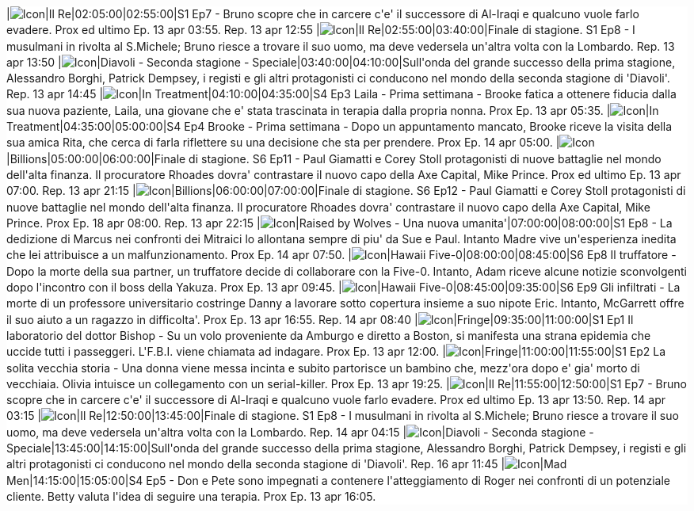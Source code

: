 |![Icon](https://guidatv.sky.it/uuid/7f2ec5ee-a404-4073-9860-fdf2fab9c646/cover?md5ChecksumParam=b01b7edcbb59f3dedebec43395d34c32)|Il Re|02:05:00|02:55:00|S1 Ep7 - Bruno scopre che in carcere c&#039;e&#039; il successore di Al-Iraqi e qualcuno vuole farlo evadere. Prox ed ultimo Ep. 13 apr 03:55. Rep. 13 apr 12:55
|![Icon](https://guidatv.sky.it/uuid/1632989b-121c-4c9f-a10d-643999f7aa3b/cover?md5ChecksumParam=b01b7edcbb59f3dedebec43395d34c32)|Il Re|02:55:00|03:40:00|Finale di stagione. S1 Ep8 - I musulmani in rivolta al S.Michele; Bruno riesce a trovare il suo uomo, ma deve vedersela un&#039;altra volta con la Lombardo. Rep. 13 apr 13:50
|![Icon](https://guidatv.sky.it/uuid/58cce141-4dda-4ac0-9342-82a50a4389e8/cover?md5ChecksumParam=be5a35870023d33d2e0de1f7aac8288e)|Diavoli - Seconda stagione - Speciale|03:40:00|04:10:00|Sull&#039;onda del grande successo della prima stagione, Alessandro Borghi, Patrick Dempsey, i registi e gli altri protagonisti ci conducono nel mondo della seconda stagione di &#039;Diavoli&#039;. Rep. 13 apr 14:45
|![Icon](https://guidatv.sky.it/uuid/064783d7-11ed-491f-a1e9-a1d5d07b6afb/cover?md5ChecksumParam=b062b1bf866ce1b74d3e52d410bac0d1)|In Treatment|04:10:00|04:35:00|S4 Ep3 Laila - Prima settimana - Brooke fatica a ottenere fiducia dalla sua nuova paziente, Laila, una giovane che e&#039; stata trascinata in terapia dalla propria nonna. Prox Ep. 13 apr 05:35.
|![Icon](https://guidatv.sky.it/uuid/5341ead0-adb2-4975-8896-e178f42441c3/cover?md5ChecksumParam=b062b1bf866ce1b74d3e52d410bac0d1)|In Treatment|04:35:00|05:00:00|S4 Ep4 Brooke - Prima settimana - Dopo un appuntamento mancato, Brooke riceve la visita della sua amica Rita, che cerca di farla riflettere su una decisione che sta per prendere. Prox Ep. 14 apr 05:00.
|![Icon](https://guidatv.sky.it/uuid/c4a08361-d002-4447-82b3-99550dd497fe/cover?md5ChecksumParam=93d4247314c4656a0d2cf6aee53f62e0)|Billions|05:00:00|06:00:00|Finale di stagione. S6 Ep11 - Paul Giamatti e Corey Stoll protagonisti di nuove battaglie nel mondo dell&#039;alta finanza. Il procuratore Rhoades dovra&#039; contrastare il nuovo capo della Axe Capital, Mike Prince. Prox ed ultimo Ep. 13 apr 07:00. Rep. 13 apr 21:15
|![Icon](https://guidatv.sky.it/uuid/dc93b2de-3d87-45a6-b0ab-46d4a7d63c7a/cover?md5ChecksumParam=93d4247314c4656a0d2cf6aee53f62e0)|Billions|06:00:00|07:00:00|Finale di stagione. S6 Ep12 - Paul Giamatti e Corey Stoll protagonisti di nuove battaglie nel mondo dell&#039;alta finanza. Il procuratore Rhoades dovra&#039; contrastare il nuovo capo della Axe Capital, Mike Prince. Prox Ep. 18 apr 08:00. Rep. 13 apr 22:15
|![Icon](https://guidatv.sky.it/uuid/44520cf3-905c-4ce6-a6cc-7c03086973fd/cover?md5ChecksumParam=ae63e0f6b96ab4a0258595f63b94c99b)|Raised by Wolves - Una nuova umanita&#039;|07:00:00|08:00:00|S1 Ep8 - La dedizione di Marcus nei confronti dei Mitraici lo allontana sempre di piu&#039; da Sue e Paul. Intanto Madre vive un&#039;esperienza inedita che lei attribuisce a un malfunzionamento. Prox Ep. 14 apr 07:50.
|![Icon](https://guidatv.sky.it/uuid/9379d7a1-645d-4f99-91ea-4eb081029d91/cover?md5ChecksumParam=45d4805d8a57299bfdd88cfafe3fc99e)|Hawaii Five-0|08:00:00|08:45:00|S6 Ep8 Il truffatore - Dopo la morte della sua partner, un truffatore decide di collaborare con la Five-0. Intanto, Adam riceve alcune notizie sconvolgenti dopo l&#039;incontro con il boss della Yakuza. Prox Ep. 13 apr 09:45.
|![Icon](https://guidatv.sky.it/uuid/b5dcdaa8-8d22-438a-9d50-af17b325dea3/cover?md5ChecksumParam=45d4805d8a57299bfdd88cfafe3fc99e)|Hawaii Five-0|08:45:00|09:35:00|S6 Ep9 Gli infiltrati - La morte di un professore universitario costringe Danny a lavorare sotto copertura insieme a suo nipote Eric. Intanto, McGarrett offre il suo aiuto a un ragazzo in difficolta&#039;. Prox Ep. 13 apr 16:55. Rep. 14 apr 08:40
|![Icon](https://guidatv.sky.it/uuid/ee5c2996-7e91-44f6-b690-7cd652a0d129/cover?md5ChecksumParam=df0206432a7955c81be969bff3f155a8)|Fringe|09:35:00|11:00:00|S1 Ep1 Il laboratorio del dottor Bishop - Su un volo proveniente da Amburgo e diretto a Boston, si manifesta una strana epidemia che uccide tutti i passeggeri. L&#039;F.B.I. viene chiamata ad indagare. Prox Ep. 13 apr 12:00.
|![Icon](https://guidatv.sky.it/uuid/75d56b61-19f5-430d-8633-515ffd537d58/cover?md5ChecksumParam=df0206432a7955c81be969bff3f155a8)|Fringe|11:00:00|11:55:00|S1 Ep2 La solita vecchia storia - Una donna viene messa incinta e subito partorisce un bambino che, mezz&#039;ora dopo e&#039; gia&#039; morto di vecchiaia. Olivia intuisce un collegamento con un serial-killer. Prox Ep. 13 apr 19:25.
|![Icon](https://guidatv.sky.it/uuid/7f2ec5ee-a404-4073-9860-fdf2fab9c646/cover?md5ChecksumParam=b01b7edcbb59f3dedebec43395d34c32)|Il Re|11:55:00|12:50:00|S1 Ep7 - Bruno scopre che in carcere c&#039;e&#039; il successore di Al-Iraqi e qualcuno vuole farlo evadere. Prox ed ultimo Ep. 13 apr 13:50. Rep. 14 apr 03:15
|![Icon](https://guidatv.sky.it/uuid/1632989b-121c-4c9f-a10d-643999f7aa3b/cover?md5ChecksumParam=b01b7edcbb59f3dedebec43395d34c32)|Il Re|12:50:00|13:45:00|Finale di stagione. S1 Ep8 - I musulmani in rivolta al S.Michele; Bruno riesce a trovare il suo uomo, ma deve vedersela un&#039;altra volta con la Lombardo. Rep. 14 apr 04:15
|![Icon](https://guidatv.sky.it/uuid/58cce141-4dda-4ac0-9342-82a50a4389e8/cover?md5ChecksumParam=be5a35870023d33d2e0de1f7aac8288e)|Diavoli - Seconda stagione - Speciale|13:45:00|14:15:00|Sull&#039;onda del grande successo della prima stagione, Alessandro Borghi, Patrick Dempsey, i registi e gli altri protagonisti ci conducono nel mondo della seconda stagione di &#039;Diavoli&#039;. Rep. 16 apr 11:45
|![Icon](https://guidatv.sky.it/uuid/d4878e3e-2912-4e8e-a6b9-1d6792f0dd80/cover?md5ChecksumParam=a88cf55e252719b8ccd13f6b2c871d03)|Mad Men|14:15:00|15:05:00|S4 Ep5 - Don e Pete sono impegnati a contenere l&#039;atteggiamento di Roger nei confronti di un potenziale cliente. Betty valuta l&#039;idea di seguire una terapia. Prox Ep. 13 apr 16:05.